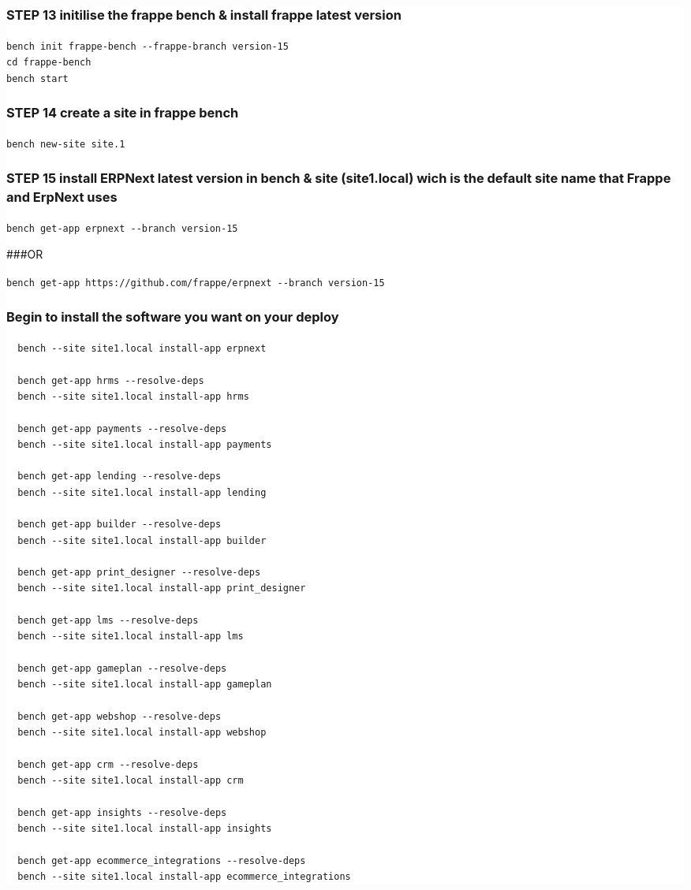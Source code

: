 ### STEP 13 initilise the frappe bench & install frappe latest version 

    bench init frappe-bench --frappe-branch version-15
    cd frappe-bench
    bench start
    
### STEP 14 create a site in frappe bench 
    
    bench new-site site.1

### STEP 15 install ERPNext latest version in bench & site (site1.local) wich is the default site name that Frappe and ErpNext uses

    bench get-app erpnext --branch version-15
    
  ###OR
    
    bench get-app https://github.com/frappe/erpnext --branch version-15

### Begin to install the software you want on your deploy

      bench --site site1.local install-app erpnext 
       
      bench get-app hrms --resolve-deps
      bench --site site1.local install-app hrms 
      
      bench get-app payments --resolve-deps
      bench --site site1.local install-app payments
      
      bench get-app lending --resolve-deps
      bench --site site1.local install-app lending 
      
      bench get-app builder --resolve-deps
      bench --site site1.local install-app builder
      
      bench get-app print_designer --resolve-deps
      bench --site site1.local install-app print_designer
      
      bench get-app lms --resolve-deps
      bench --site site1.local install-app lms
      
      bench get-app gameplan --resolve-deps
      bench --site site1.local install-app gameplan
      
      bench get-app webshop --resolve-deps
      bench --site site1.local install-app webshop
      
      bench get-app crm --resolve-deps
      bench --site site1.local install-app crm
      
      bench get-app insights --resolve-deps
      bench --site site1.local install-app insights
      
      bench get-app ecommerce_integrations --resolve-deps
      bench --site site1.local install-app ecommerce_integrations
      